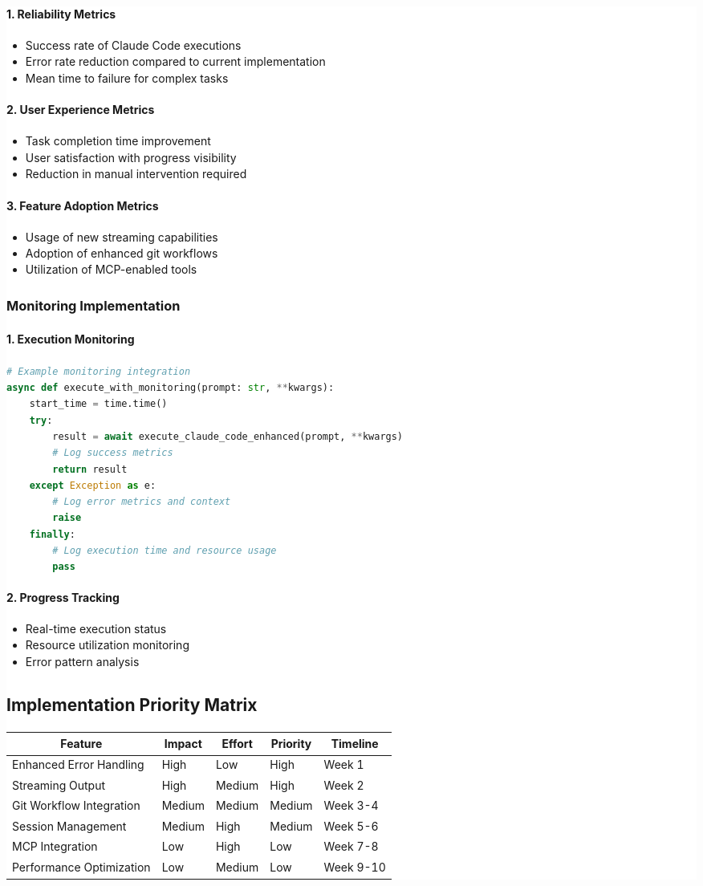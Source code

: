 #### 1. Reliability Metrics
- Success rate of Claude Code executions
- Error rate reduction compared to current implementation
- Mean time to failure for complex tasks

#### 2. User Experience Metrics
- Task completion time improvement
- User satisfaction with progress visibility
- Reduction in manual intervention required

#### 3. Feature Adoption Metrics
- Usage of new streaming capabilities
- Adoption of enhanced git workflows
- Utilization of MCP-enabled tools

### Monitoring Implementation

#### 1. Execution Monitoring
```python
# Example monitoring integration
async def execute_with_monitoring(prompt: str, **kwargs):
    start_time = time.time()
    try:
        result = await execute_claude_code_enhanced(prompt, **kwargs)
        # Log success metrics
        return result
    except Exception as e:
        # Log error metrics and context
        raise
    finally:
        # Log execution time and resource usage
        pass
```

#### 2. Progress Tracking
- Real-time execution status
- Resource utilization monitoring
- Error pattern analysis

## Implementation Priority Matrix

| Feature | Impact | Effort | Priority | Timeline |
|---------|---------|---------|----------|----------|
| Enhanced Error Handling | High | Low | High | Week 1 |
| Streaming Output | High | Medium | High | Week 2 |
| Git Workflow Integration | Medium | Medium | Medium | Week 3-4 |
| Session Management | Medium | High | Medium | Week 5-6 |
| MCP Integration | Low | High | Low | Week 7-8 |
| Performance Optimization | Low | Medium | Low | Week 9-10 |
